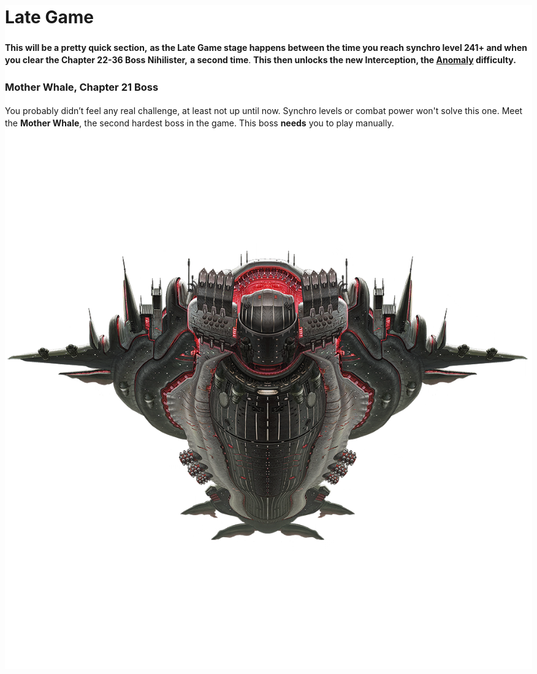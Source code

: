 # **Late Game**  

**This will be a pretty quick section,** **as the Late Game stage happens between the time you reach synchro level 241+ and when you clear the Chapter 22-36 Boss Nihilister,** **a second time**. **This then unlocks the new Interception, the [Anomaly](#anomaly-interception-\(ai\)) difficulty.**

### **Mother Whale, Chapter 21 Boss** 

You probably didn’t feel any real challenge, at least not up until now. Synchro levels or combat power won't solve this one. Meet the **Mother Whale**, the second hardest boss in the game. This boss **needs** you to play manually.  

![motherwhale](media/motherwhale.png ':size=300')
